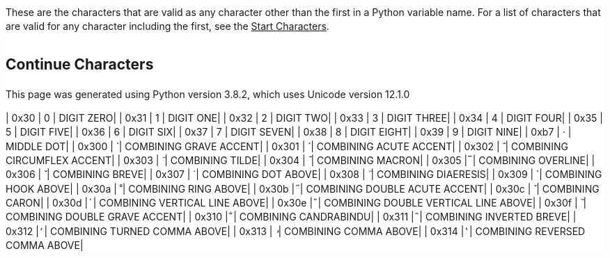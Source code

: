 
These are the characters that are valid as any character other than the first
in a Python variable name. For a list of characters that are valid for any
character including the first, see the [Start Characters](start-characters).

## Continue Characters

This page was generated using Python version 3.8.2, which
uses Unicode version 12.1.0

| 0x30 | 0 | DIGIT ZERO|
| 0x31 | 1 | DIGIT ONE|
| 0x32 | 2 | DIGIT TWO|
| 0x33 | 3 | DIGIT THREE|
| 0x34 | 4 | DIGIT FOUR|
| 0x35 | 5 | DIGIT FIVE|
| 0x36 | 6 | DIGIT SIX|
| 0x37 | 7 | DIGIT SEVEN|
| 0x38 | 8 | DIGIT EIGHT|
| 0x39 | 9 | DIGIT NINE|
| 0xb7 | · | MIDDLE DOT|
| 0x300 | ̀ | COMBINING GRAVE ACCENT|
| 0x301 | ́ | COMBINING ACUTE ACCENT|
| 0x302 | ̂ | COMBINING CIRCUMFLEX ACCENT|
| 0x303 | ̃ | COMBINING TILDE|
| 0x304 | ̄ | COMBINING MACRON|
| 0x305 | ̅ | COMBINING OVERLINE|
| 0x306 | ̆ | COMBINING BREVE|
| 0x307 | ̇ | COMBINING DOT ABOVE|
| 0x308 | ̈ | COMBINING DIAERESIS|
| 0x309 | ̉ | COMBINING HOOK ABOVE|
| 0x30a | ̊ | COMBINING RING ABOVE|
| 0x30b | ̋ | COMBINING DOUBLE ACUTE ACCENT|
| 0x30c | ̌ | COMBINING CARON|
| 0x30d | ̍ | COMBINING VERTICAL LINE ABOVE|
| 0x30e | ̎ | COMBINING DOUBLE VERTICAL LINE ABOVE|
| 0x30f | ̏ | COMBINING DOUBLE GRAVE ACCENT|
| 0x310 | ̐ | COMBINING CANDRABINDU|
| 0x311 | ̑ | COMBINING INVERTED BREVE|
| 0x312 | ̒ | COMBINING TURNED COMMA ABOVE|
| 0x313 | ̓ | COMBINING COMMA ABOVE|
| 0x314 | ̔ | COMBINING REVERSED COMMA ABOVE|
